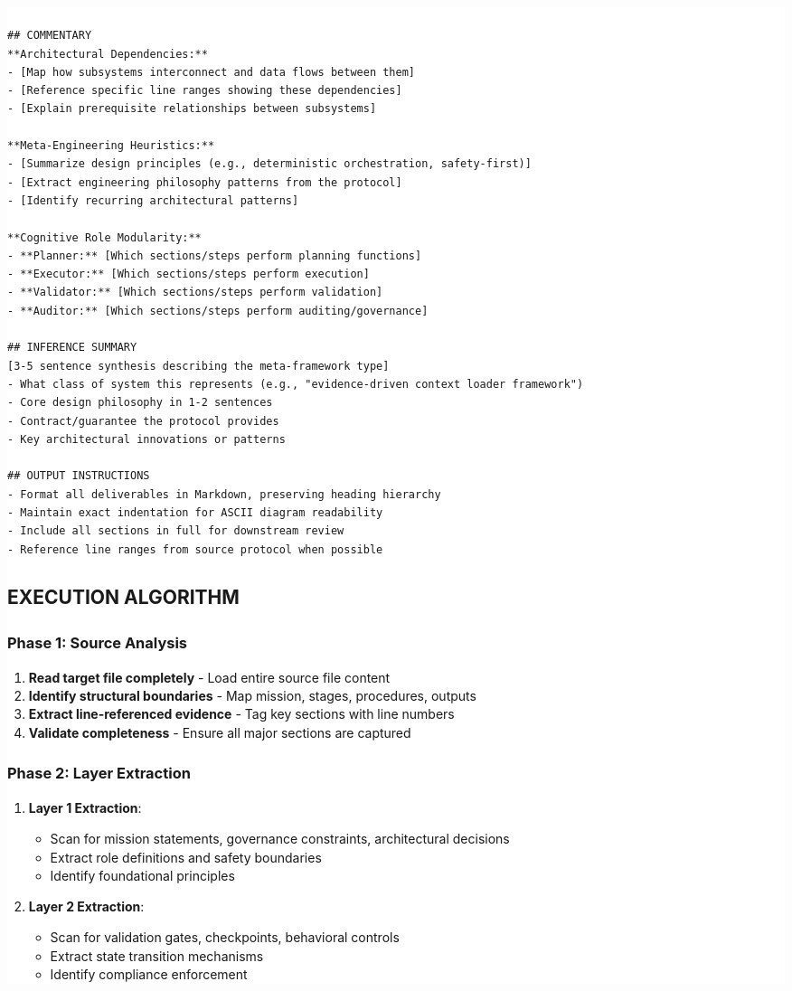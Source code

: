 ```

## COMMENTARY
**Architectural Dependencies:**
- [Map how subsystems interconnect and data flows between them]
- [Reference specific line ranges showing these dependencies]
- [Explain prerequisite relationships between subsystems]

**Meta-Engineering Heuristics:**
- [Summarize design principles (e.g., deterministic orchestration, safety-first)]
- [Extract engineering philosophy patterns from the protocol]
- [Identify recurring architectural patterns]

**Cognitive Role Modularity:**
- **Planner:** [Which sections/steps perform planning functions]
- **Executor:** [Which sections/steps perform execution]
- **Validator:** [Which sections/steps perform validation]
- **Auditor:** [Which sections/steps perform auditing/governance]

## INFERENCE SUMMARY
[3-5 sentence synthesis describing the meta-framework type]
- What class of system this represents (e.g., "evidence-driven context loader framework")
- Core design philosophy in 1-2 sentences
- Contract/guarantee the protocol provides
- Key architectural innovations or patterns

## OUTPUT INSTRUCTIONS
- Format all deliverables in Markdown, preserving heading hierarchy
- Maintain exact indentation for ASCII diagram readability
- Include all sections in full for downstream review
- Reference line ranges from source protocol when possible
```

## EXECUTION ALGORITHM

### Phase 1: Source Analysis
1. **Read target file completely** - Load entire source file content
2. **Identify structural boundaries** - Map mission, stages, procedures, outputs
3. **Extract line-referenced evidence** - Tag key sections with line numbers
4. **Validate completeness** - Ensure all major sections are captured

### Phase 2: Layer Extraction
1. **Layer 1 Extraction**:
   - Scan for mission statements, governance constraints, architectural decisions
   - Extract role definitions and safety boundaries
   - Identify foundational principles

2. **Layer 2 Extraction**:
   - Scan for validation gates, checkpoints, behavioral controls
   - Extract state transition mechanisms
   - Identify compliance enforcement
